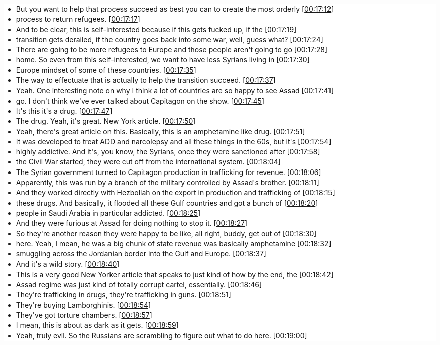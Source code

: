 *  But you want to help that process succeed as best you can to create the most orderly [[00:17:12](https://www.youtube.com/watch?v=obYsqanZlVQ&t=1032.88s)]
*  process to return refugees. [[00:17:17](https://www.youtube.com/watch?v=obYsqanZlVQ&t=1037.96s)]
*  And to be clear, this is self-interested because if this gets fucked up, if the [[00:17:19](https://www.youtube.com/watch?v=obYsqanZlVQ&t=1039.64s)]
*  transition gets derailed, if the country goes back into some war, well, guess what? [[00:17:24](https://www.youtube.com/watch?v=obYsqanZlVQ&t=1044.3600000000001s)]
*  There are going to be more refugees to Europe and those people aren't going to go [[00:17:28](https://www.youtube.com/watch?v=obYsqanZlVQ&t=1048.3200000000002s)]
*  home. So even from this self-interested, we want to have less Syrians living in [[00:17:30](https://www.youtube.com/watch?v=obYsqanZlVQ&t=1050.68s)]
*  Europe mindset of some of these countries. [[00:17:35](https://www.youtube.com/watch?v=obYsqanZlVQ&t=1055.44s)]
*  The way to effectuate that is actually to help the transition succeed. [[00:17:37](https://www.youtube.com/watch?v=obYsqanZlVQ&t=1057.8000000000002s)]
*  Yeah. One interesting note on why I think a lot of countries are so happy to see Assad [[00:17:41](https://www.youtube.com/watch?v=obYsqanZlVQ&t=1061.04s)]
*  go. I don't think we've ever talked about Capitagon on the show. [[00:17:45](https://www.youtube.com/watch?v=obYsqanZlVQ&t=1065.2s)]
*  It's this it's a drug. [[00:17:47](https://www.youtube.com/watch?v=obYsqanZlVQ&t=1067.76s)]
*  The drug. Yeah, it's great. New York article. [[00:17:50](https://www.youtube.com/watch?v=obYsqanZlVQ&t=1070.16s)]
*  Yeah, there's great article on this. Basically, this is an amphetamine like drug. [[00:17:51](https://www.youtube.com/watch?v=obYsqanZlVQ&t=1071.6000000000001s)]
*  It was developed to treat ADD and narcolepsy and all these things in the 60s, but it's [[00:17:54](https://www.youtube.com/watch?v=obYsqanZlVQ&t=1074.52s)]
*  highly addictive. And it's, you know, the Syrians, once they were sanctioned after [[00:17:58](https://www.youtube.com/watch?v=obYsqanZlVQ&t=1078.2s)]
*  the Civil War started, they were cut off from the international system. [[00:18:04](https://www.youtube.com/watch?v=obYsqanZlVQ&t=1084.04s)]
*  The Syrian government turned to Capitagon production in trafficking for revenue. [[00:18:06](https://www.youtube.com/watch?v=obYsqanZlVQ&t=1086.8400000000001s)]
*  Apparently, this was run by a branch of the military controlled by Assad's brother. [[00:18:11](https://www.youtube.com/watch?v=obYsqanZlVQ&t=1091.24s)]
*  And they worked directly with Hezbollah on the export in production and trafficking of [[00:18:15](https://www.youtube.com/watch?v=obYsqanZlVQ&t=1095.6000000000001s)]
*  these drugs. And basically, it flooded all these Gulf countries and got a bunch of [[00:18:20](https://www.youtube.com/watch?v=obYsqanZlVQ&t=1100.2s)]
*  people in Saudi Arabia in particular addicted. [[00:18:25](https://www.youtube.com/watch?v=obYsqanZlVQ&t=1105.4s)]
*  And they were furious at Assad for doing nothing to stop it. [[00:18:27](https://www.youtube.com/watch?v=obYsqanZlVQ&t=1107.92s)]
*  So they're another reason they were happy to be like, all right, buddy, get out of [[00:18:30](https://www.youtube.com/watch?v=obYsqanZlVQ&t=1110.2s)]
*  here. Yeah, I mean, he was a big chunk of state revenue was basically amphetamine [[00:18:32](https://www.youtube.com/watch?v=obYsqanZlVQ&t=1112.8400000000001s)]
*  smuggling across the Jordanian border into the Gulf and Europe. [[00:18:37](https://www.youtube.com/watch?v=obYsqanZlVQ&t=1117.28s)]
*  And it's a wild story. [[00:18:40](https://www.youtube.com/watch?v=obYsqanZlVQ&t=1120.6s)]
*  This is a very good New Yorker article that speaks to just kind of how by the end, the [[00:18:42](https://www.youtube.com/watch?v=obYsqanZlVQ&t=1122.12s)]
*  Assad regime was just kind of totally corrupt cartel, essentially. [[00:18:46](https://www.youtube.com/watch?v=obYsqanZlVQ&t=1126.8s)]
*  They're trafficking in drugs, they're trafficking in guns. [[00:18:51](https://www.youtube.com/watch?v=obYsqanZlVQ&t=1131.8799999999999s)]
*  They're buying Lamborghinis. [[00:18:54](https://www.youtube.com/watch?v=obYsqanZlVQ&t=1134.8799999999999s)]
*  They've got torture chambers. [[00:18:57](https://www.youtube.com/watch?v=obYsqanZlVQ&t=1137.6s)]
*  I mean, this is about as dark as it gets. [[00:18:59](https://www.youtube.com/watch?v=obYsqanZlVQ&t=1139.3999999999999s)]
*  Yeah, truly evil. So the Russians are scrambling to figure out what to do here. [[00:19:00](https://www.youtube.com/watch?v=obYsqanZlVQ&t=1140.8799999999999s)]
